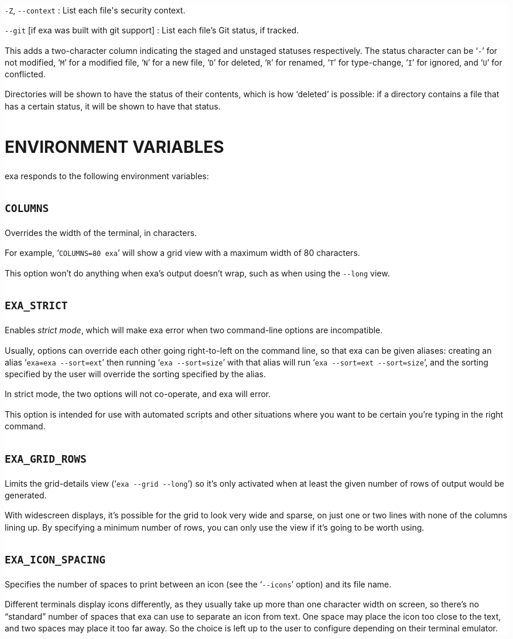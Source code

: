 `-Z`, `--context`
: List each file's security context.

`--git`  [if exa was built with git support]
: List each file’s Git status, if tracked.

This adds a two-character column indicating the staged and unstaged statuses respectively. The status character can be ‘`-`’ for not modified, ‘`M`’ for a modified file, ‘`N`’ for a new file, ‘`D`’ for deleted, ‘`R`’ for renamed, ‘`T`’ for type-change, ‘`I`’ for ignored, and ‘`U`’ for conflicted.

Directories will be shown to have the status of their contents, which is how ‘deleted’ is possible: if a directory contains a file that has a certain status, it will be shown to have that status.


ENVIRONMENT VARIABLES
=====================

exa responds to the following environment variables:

## `COLUMNS`

Overrides the width of the terminal, in characters.

For example, ‘`COLUMNS=80 exa`’ will show a grid view with a maximum width of 80 characters.

This option won’t do anything when exa’s output doesn’t wrap, such as when using the `--long` view.

## `EXA_STRICT`

Enables _strict mode_, which will make exa error when two command-line options are incompatible.

Usually, options can override each other going right-to-left on the command line, so that exa can be given aliases: creating an alias ‘`exa=exa --sort=ext`’ then running ‘`exa --sort=size`’ with that alias will run ‘`exa --sort=ext --sort=size`’, and the sorting specified by the user will override the sorting specified by the alias.

In strict mode, the two options will not co-operate, and exa will error.

This option is intended for use with automated scripts and other situations where you want to be certain you’re typing in the right command.

## `EXA_GRID_ROWS`

Limits the grid-details view (‘`exa --grid --long`’) so it’s only activated when at least the given number of rows of output would be generated.

With widescreen displays, it’s possible for the grid to look very wide and sparse, on just one or two lines with none of the columns lining up.
By specifying a minimum number of rows, you can only use the view if it’s going to be worth using.

## `EXA_ICON_SPACING`

Specifies the number of spaces to print between an icon (see the ‘`--icons`’ option) and its file name.

Different terminals display icons differently, as they usually take up more than one character width on screen, so there’s no “standard” number of spaces that exa can use to separate an icon from text. One space may place the icon too close to the text, and two spaces may place it too far away. So the choice is left up to the user to configure depending on their terminal emulator.
